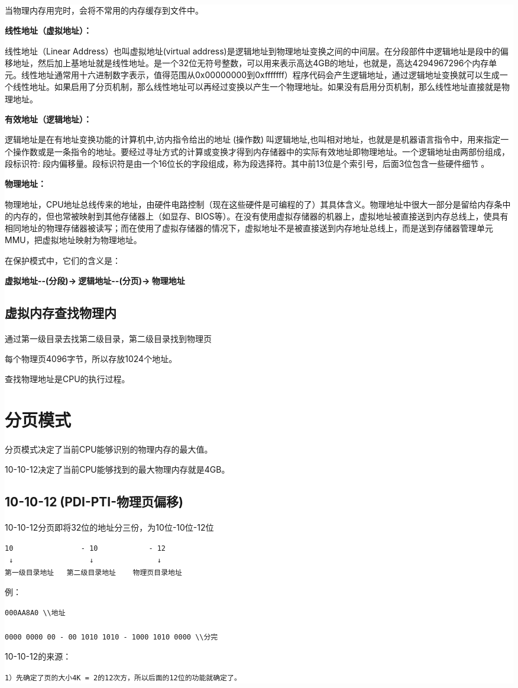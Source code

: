 当物理内存用完时，会将不常用的内存缓存到文件中。


**线性地址（虚拟地址）：**

线性地址（Linear Address）也叫虚拟地址(virtual address)是逻辑地址到物理地址变换之间的中间层。在分段部件中逻辑地址是段中的偏移地址，然后加上基地址就是线性地址。是一个32位无符号整数，可以用来表示高达4GB的地址，也就是，高达4294967296个内存单元。线性地址通常用十六进制数字表示，值得范围从0x00000000到0xfffffff）程序代码会产生逻辑地址，通过逻辑地址变换就可以生成一个线性地址。如果启用了分页机制，那么线性地址可以再经过变换以产生一个物理地址。如果没有启用分页机制，那么线性地址直接就是物理地址。

**有效地址（逻辑地址）：**

逻辑地址是在有地址变换功能的计算机中,访内指令给出的地址 (操作数) 叫逻辑地址,也叫相对地址，也就是是机器语言指令中，用来指定一个操作数或是一条指令的地址。要经过寻址方式的计算或变换才得到内存储器中的实际有效地址即物理地址。一个逻辑地址由两部份组成，段标识符: 段内偏移量。段标识符是由一个16位长的字段组成，称为段选择符。其中前13位是个索引号，后面3位包含一些硬件细节 。

**物理地址：**

物理地址，CPU地址总线传来的地址，由硬件电路控制（现在这些硬件是可编程的了）其具体含义。物理地址中很大一部分是留给内存条中的内存的，但也常被映射到其他存储器上（如显存、BIOS等）。在没有使用虚拟存储器的机器上，虚拟地址被直接送到内存总线上，使具有相同地址的物理存储器被读写；而在使用了虚拟存储器的情况下，虚拟地址不是被直接送到内存地址总线上，而是送到存储器管理单元MMU，把虚拟地址映射为物理地址。

在保护模式中，它们的含义是：

**虚拟地址--(分段)-> 逻辑地址--(分页)-> 物理地址**


## 虚拟内存查找物理内

通过第一级目录去找第二级目录，第二级目录找到物理页

每个物理页4096字节，所以存放1024个地址。

查找物理地址是CPU的执行过程。


# 分页模式

分页模式决定了当前CPU能够识别的物理内存的最大值。

10-10-12决定了当前CPU能够找到的最大物理内存就是4GB。


## 10-10-12 (PDI-PTI-物理页偏移)

10-10-12分页即将32位的地址分三份，为10位-10位-12位

	10                - 10            - 12	
	 ↓                  ↓               ↓
	第一级目录地址   第二级目录地址    物理页目录地址

例：

	000AA8A0 \\地址
	
	0000 0000 00 - 00 1010 1010 - 1000 1010 0000 \\分完


10-10-12的来源：

	1）先确定了页的大小4K = 2的12次方，所以后面的12位的功能就确定了。
	